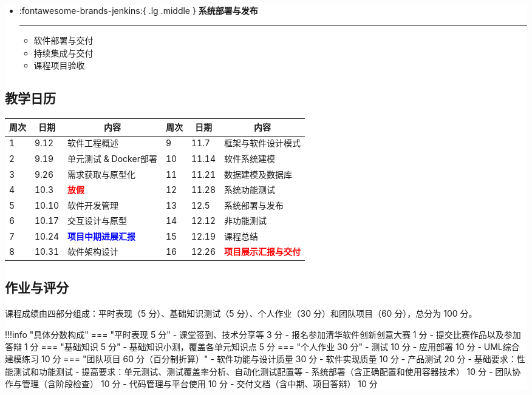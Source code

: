 -   :fontawesome-brands-jenkins:{ .lg .middle } __系统部署与发布__

    ---

    * 软件部署与交付
    * 持续集成与交付
    * 课程项目验收



</div>

## 教学日历
| 周次 | 日期  | 内容                                                  | 周次 | 日期  | 内容                                                   |
| ---- | ----- | ----------------------------------------------------- | ---- | ----- | ------------------------------------------------------ |
| 1    | 9.12  | 软件工程概述                                          | 9    | 11.7  | 框架与软件设计模式                                     |
| 2    | 9.19  | 单元测试 & Docker部署                                 | 10   | 11.14 | 软件系统建模                                           |
| 3    | 9.26  | 需求获取与原型化                                      | 11   | 11.21 | 数据建模及数据库                                       |
| 4    | 10.3  | <span style="color:red;">**放假**</span>              | 12   | 11.28 | 系统功能测试                                           |
| 5    | 10.10 | 软件开发管理                                          | 13   | 12.5  | 系统部署与发布                                         |
| 6    | 10.17 | 交互设计与原型                                        | 14   | 12.12 | 非功能测试                                             |
| 7    | 10.24 | <span style="color:blue;">**项目中期进展汇报**</span> | 15   | 12.19 | 课程总结                                               |
| 8    | 10.31 | 软件架构设计                                          | 16   | 12.26 | <span style="color:red;">**项目展示汇报与交付**</span> |


## 作业与评分
课程成绩由四部分组成：平时表现（5 分）、基础知识测试（5 分）、个人作业（30 分）和团队项目（60 分），总分为 100 分。

!!!info "具体分数构成"
    === "平时表现 5 分"
        - 课堂签到、技术分享等 3 分
        - 报名参加清华软件创新创意大赛 1 分
        - 提交比赛作品以及参加答辩 1 分
    === "基础知识 5 分"
        - 基础知识小测，覆盖各单元知识点 5 分
    === "个人作业 30 分"
        - 测试 10 分
        - 应用部署 10 分
        - UML综合建模练习 10 分
    === "团队项目 60 分（百分制折算）" 
        - 软件功能与设计质量 30 分
        - 软件实现质量 10 分
        - 产品测试 20 分
            - 基础要求：性能测试和功能测试
            - 提高要求：单元测试、测试覆盖率分析、自动化测试配置等
        - 系统部署（含正确配置和使用容器技术） 10 分
        - 团队协作与管理（含阶段检查） 10 分
        - 代码管理与平台使用 10 分
        - 交付文档（含中期、项目答辩） 10 分
